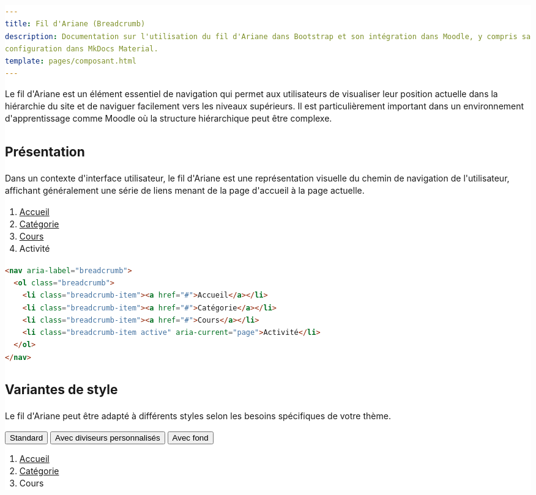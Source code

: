 ```yaml
---
title: Fil d'Ariane (Breadcrumb)
description: Documentation sur l'utilisation du fil d'Ariane dans Bootstrap et son intégration dans Moodle, y compris sa configuration dans MkDocs Material.
template: pages/composant.html
---
```


Le fil d'Ariane est un élément essentiel de navigation qui permet aux utilisateurs de visualiser leur position actuelle dans la hiérarchie du site et de naviguer facilement vers les niveaux supérieurs. Il est particulièrement important dans un environnement d'apprentissage comme Moodle où la structure hiérarchique peut être complexe.

## Présentation

Dans un contexte d'interface utilisateur, le fil d'Ariane est une représentation visuelle du chemin de navigation de l'utilisateur, affichant généralement une série de liens menant de la page d'accueil à la page actuelle.

<div class="component-preview">
    <nav aria-label="breadcrumb">
        <ol class="breadcrumb">
            <li class="breadcrumb-item"><a href="#">Accueil</a></li>
            <li class="breadcrumb-item"><a href="#">Catégorie</a></li>
            <li class="breadcrumb-item"><a href="#">Cours</a></li>
            <li class="breadcrumb-item active" aria-current="page">Activité</li>
        </ol>
    </nav>
</div>

```html
<nav aria-label="breadcrumb">
  <ol class="breadcrumb">
    <li class="breadcrumb-item"><a href="#">Accueil</a></li>
    <li class="breadcrumb-item"><a href="#">Catégorie</a></li>
    <li class="breadcrumb-item"><a href="#">Cours</a></li>
    <li class="breadcrumb-item active" aria-current="page">Activité</li>
  </ol>
</nav>
```

## Variantes de style

Le fil d'Ariane peut être adapté à différents styles selon les besoins spécifiques de votre thème.

<div class="preview-tabs">
    <div class="preview-tabs-headers">
        <button class="preview-tab-header active">Standard</button>
        <button class="preview-tab-header">Avec diviseurs personnalisés</button>
        <button class="preview-tab-header">Avec fond</button>
    </div>
    <div class="preview-tab-content">
        <nav aria-label="breadcrumb">
            <ol class="breadcrumb">
                <li class="breadcrumb-item"><a href="#">Accueil</a></li>
                <li class="breadcrumb-item"><a href="#">Catégorie</a></li>
                <li class="breadcrumb-item active" aria-current="page">Cours</li>
            </ol>
        </nav>
